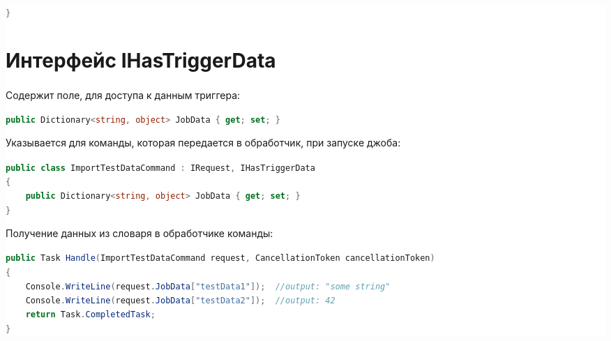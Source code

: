 ```csharp
}
```

# Интерфейс IHasTriggerData
Содержит поле, для доступа к данным триггера:
```csharp
public Dictionary<string, object> JobData { get; set; }
```
Указывается для команды, которая передается в обработчик, при запуске джоба:
```csharp
public class ImportTestDataCommand : IRequest, IHasTriggerData
{
    public Dictionary<string, object> JobData { get; set; }
}
```
Получение данных из словаря в обработчике команды:
```csharp
public Task Handle(ImportTestDataCommand request, CancellationToken cancellationToken)
{
    Console.WriteLine(request.JobData["testData1"]);  //output: "some string"
    Console.WriteLine(request.JobData["testData2"]);  //output: 42
    return Task.CompletedTask;
}
```